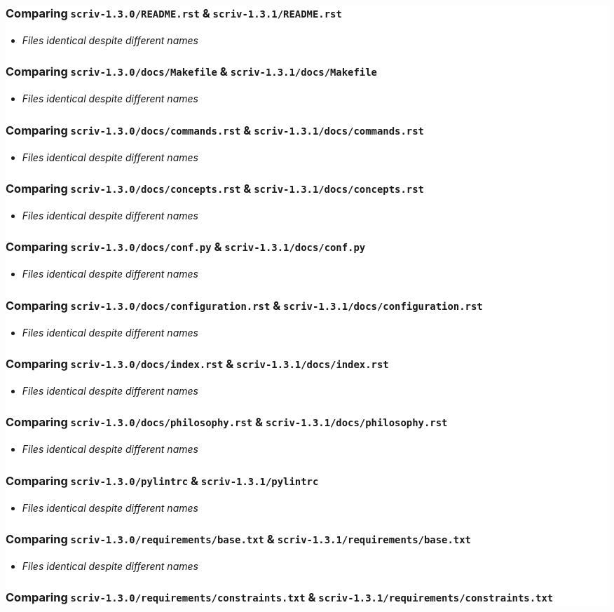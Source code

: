 ### Comparing `scriv-1.3.0/README.rst` & `scriv-1.3.1/README.rst`

 * *Files identical despite different names*

### Comparing `scriv-1.3.0/docs/Makefile` & `scriv-1.3.1/docs/Makefile`

 * *Files identical despite different names*

### Comparing `scriv-1.3.0/docs/commands.rst` & `scriv-1.3.1/docs/commands.rst`

 * *Files identical despite different names*

### Comparing `scriv-1.3.0/docs/concepts.rst` & `scriv-1.3.1/docs/concepts.rst`

 * *Files identical despite different names*

### Comparing `scriv-1.3.0/docs/conf.py` & `scriv-1.3.1/docs/conf.py`

 * *Files identical despite different names*

### Comparing `scriv-1.3.0/docs/configuration.rst` & `scriv-1.3.1/docs/configuration.rst`

 * *Files identical despite different names*

### Comparing `scriv-1.3.0/docs/index.rst` & `scriv-1.3.1/docs/index.rst`

 * *Files identical despite different names*

### Comparing `scriv-1.3.0/docs/philosophy.rst` & `scriv-1.3.1/docs/philosophy.rst`

 * *Files identical despite different names*

### Comparing `scriv-1.3.0/pylintrc` & `scriv-1.3.1/pylintrc`

 * *Files identical despite different names*

### Comparing `scriv-1.3.0/requirements/base.txt` & `scriv-1.3.1/requirements/base.txt`

 * *Files identical despite different names*

### Comparing `scriv-1.3.0/requirements/constraints.txt` & `scriv-1.3.1/requirements/constraints.txt`
